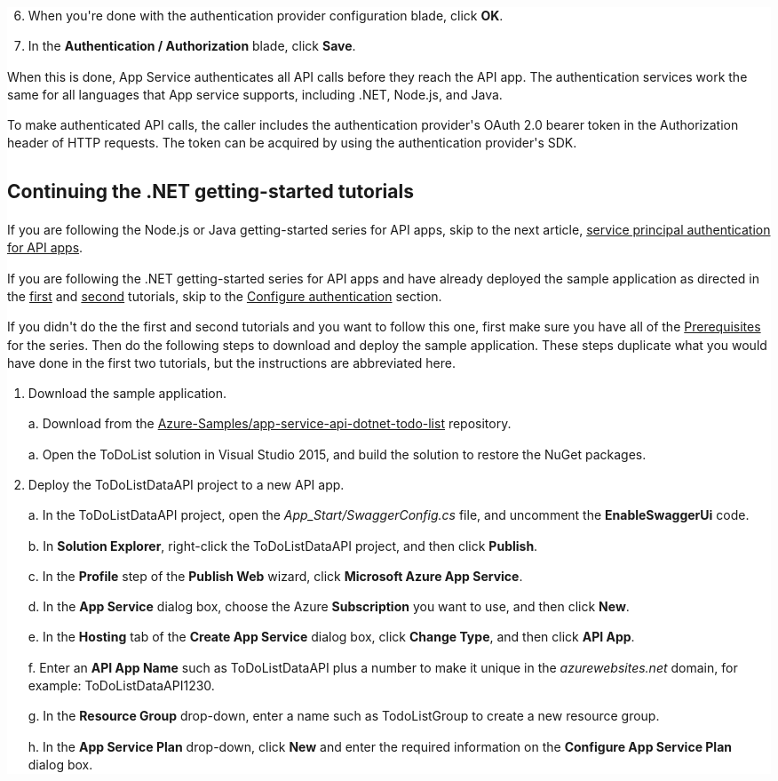 6. When you're done with the authentication provider configuration blade, click **OK**.

7. In the **Authentication / Authorization** blade, click **Save**.


When this is done, App Service authenticates all API calls before they reach the API app. The authentication services work the same for all languages that App service supports, including .NET, Node.js, and Java. 

To make authenticated API calls, the caller includes the authentication provider's OAuth 2.0 bearer token in the Authorization header of HTTP requests. The token can be acquired by using the authentication provider's SDK.

## <a id="tutorialstart"></a> Continuing the .NET getting-started tutorials
If you are following the Node.js or Java getting-started series for API apps, skip to the next article, [service principal authentication for API apps](app-service-api-dotnet-service-principal-auth.md). 

If you are following the .NET getting-started series for API apps and have already deployed the sample application as directed in the [first](app-service-api-dotnet-get-started.md) and [second](app-service-api-cors-consume-javascript.md) tutorials, skip to the [Configure authentication](#azureauth.md) section.

If you didn't do the the first and second tutorials and you want to follow this one, first make sure you have all of the [Prerequisites](app-service-api-dotnet-get-started.md#prerequisites) for the series. Then do the following steps to download and deploy the sample application. These steps duplicate what you would have done in the first two tutorials, but the instructions are abbreviated here.

1. Download the sample application.

    a. Download from the [Azure-Samples/app-service-api-dotnet-todo-list](https://github.com/Azure-Samples/app-service-api-dotnet-to-do-list) repository.

    a. Open the ToDoList solution in Visual Studio 2015, and build the solution to restore the NuGet packages.

2. Deploy the ToDoListDataAPI project to a new API app.

    a. In the ToDoListDataAPI project, open the *App_Start/SwaggerConfig.cs* file, and uncomment the **EnableSwaggerUi** code.

    b. In **Solution Explorer**, right-click the ToDoListDataAPI project, and then click **Publish**.

    c.  In the **Profile** step of the **Publish Web** wizard, click **Microsoft Azure App Service**.

    d. In the **App Service** dialog box, choose the Azure **Subscription** you want to use, and then click **New**.

    e. In the **Hosting** tab of the **Create App Service** dialog box, click **Change Type**, and then click **API App**.

    f. Enter an **API App Name** such as ToDoListDataAPI plus a number to make it unique in the *azurewebsites.net* domain, for example:  ToDoListDataAPI1230.

    g. In the **Resource Group** drop-down, enter a name such as TodoListGroup to create a new resource group. 

    h. In the **App Service Plan** drop-down, click **New** and enter the required information on the **Configure App Service Plan** dialog box.
